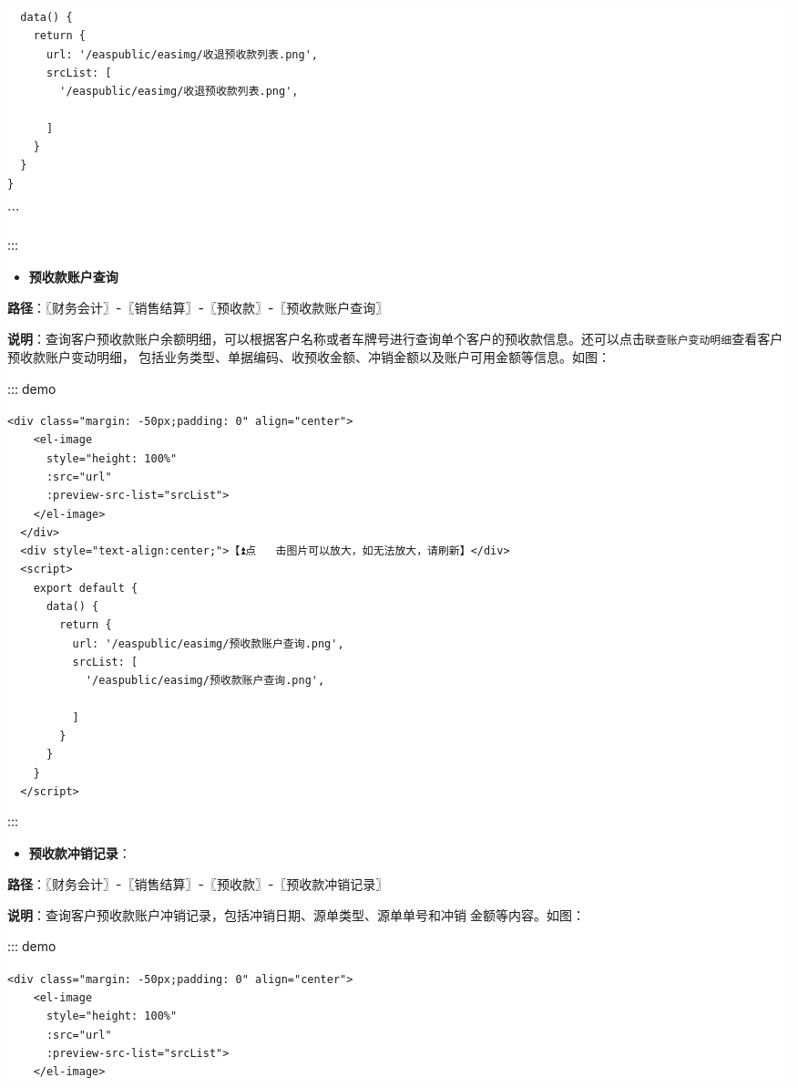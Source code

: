       data() {
        return {
          url: '/easpublic/easimg/收退预收款列表.png',
          srcList: [
            '/easpublic/easimg/收退预收款列表.png',
            
          ]
        }
      }
    }
  </script>
```

  :::  

- **预收款账户查询**

**路径**：〖财务会计〗-〖销售结算〗-〖预收款〗-〖预收款账户查询〗

**说明**：查询客户预收款账户余额明细，可以根据客户名称或者车牌号进行查询单个客户的预收款信息。还可以点击`联查账户变动明细`查看客户预收款账户变动明细， 包括业务类型、单据编码、收预收金额、冲销金额以及账户可用金额等信息。如图：

::: demo

```
<div class="margin: -50px;padding: 0" align="center">
    <el-image 
      style="height: 100%"
      :src="url" 
      :preview-src-list="srcList">
    </el-image>
  </div>
  <div style="text-align:center;">【⏫点	击图片可以放大，如无法放大，请刷新】</div>
  <script>
    export default {
      data() {
        return {
          url: '/easpublic/easimg/预收款账户查询.png',
          srcList: [
            '/easpublic/easimg/预收款账户查询.png',
            
          ]
        }
      }
    }
  </script>
```

  :::  

- **预收款冲销记录**：

**路径**：〖财务会计〗-〖销售结算〗-〖预收款〗-〖预收款冲销记录〗

**说明**：查询客户预收款账户冲销记录，包括冲销日期、源单类型、源单单号和冲销 金额等内容。如图：

::: demo

```
<div class="margin: -50px;padding: 0" align="center">
    <el-image 
      style="height: 100%"
      :src="url" 
      :preview-src-list="srcList">
    </el-image>